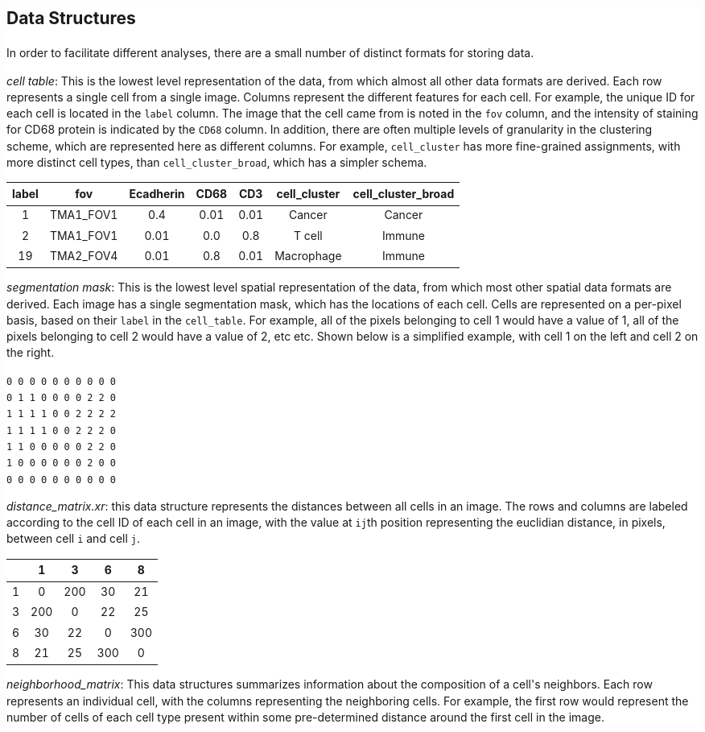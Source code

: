 ## Data Structures
In order to facilitate different analyses, there are a small number of distinct formats for storing data. 

*cell table*: This is the lowest level representation of the data, from which almost all other data formats are derived. Each row represents a single cell from a single image. Columns represent the different features for each cell. For example, the unique ID for each cell is located in the `label` column. The image that the cell came from is noted in the `fov` column, and the intensity of staining for CD68 protein is indicated by the `CD68` column. 
In addition, there are often multiple levels of granularity in the clustering scheme, which are represented here as different columns. For example, `cell_cluster` has more fine-grained assignments, with more distinct cell types, than `cell_cluster_broad`, which has a simpler schema. 

|  label  |    fov    | Ecadherin | CD68   | CD3   | cell_cluster | cell_cluster_broad |
|:-------:|:---------:|:---------:|:------:|:-----:|:------------:|:------------------:| 
|    1    | TMA1_FOV1 |    0.4    |  0.01  | 0.01  |    Cancer    |       Cancer       |
|    2    | TMA1_FOV1 |   0.01    |  0.0   |  0.8  |    T cell    |       Immune       | 
|   19    | TMA2_FOV4 |   0.01    |  0.8   | 0.01  |  Macrophage  |       Immune       | 

*segmentation mask*: This is the lowest level spatial representation of the data, from which most other spatial data formats are derived. Each image has a single segmentation mask, which has the locations of each cell. Cells are represented on a per-pixel basis, based on their `label` in the `cell_table`. For example, all of the pixels belonging to cell 1 would have a value of 1, all of the pixels belonging to cell 2 would have a value of 2, etc etc. Shown below is a simplified example, with cell 1 on the left and cell 2 on the right. 
```
0 0 0 0 0 0 0 0 0 0 
0 1 1 0 0 0 0 2 2 0 
1 1 1 1 0 0 2 2 2 2 
1 1 1 1 0 0 2 2 2 0 
1 1 0 0 0 0 0 2 2 0 
1 0 0 0 0 0 0 2 0 0 
0 0 0 0 0 0 0 0 0 0 
```

*distance_matrix.xr*: this data structure represents the distances between all cells in an image. The rows and columns are labeled according to the cell ID of each cell in an image, with the value at `ij`th position representing the euclidian distance, in pixels, between cell `i` and cell `j`.

|      | 1   |  3  |  6  |  8  | 
|:----:|:---:|:---:|:---:|:---:| 
|  1   |  0  | 200 | 30  | 21  | 
|  3   | 200 |  0  | 22  | 25  | 
|  6   | 30  | 22  |  0  | 300 | 
|  8   | 21  | 25  | 300 |  0  | 



*neighborhood_matrix*: This data structures summarizes information about the composition of a cell's neighbors. Each row represents an individual cell, with the columns representing the neighboring cells. For example, the first row would represent the number of cells of each cell type present within some pre-determined distance around the first cell in the image. 
